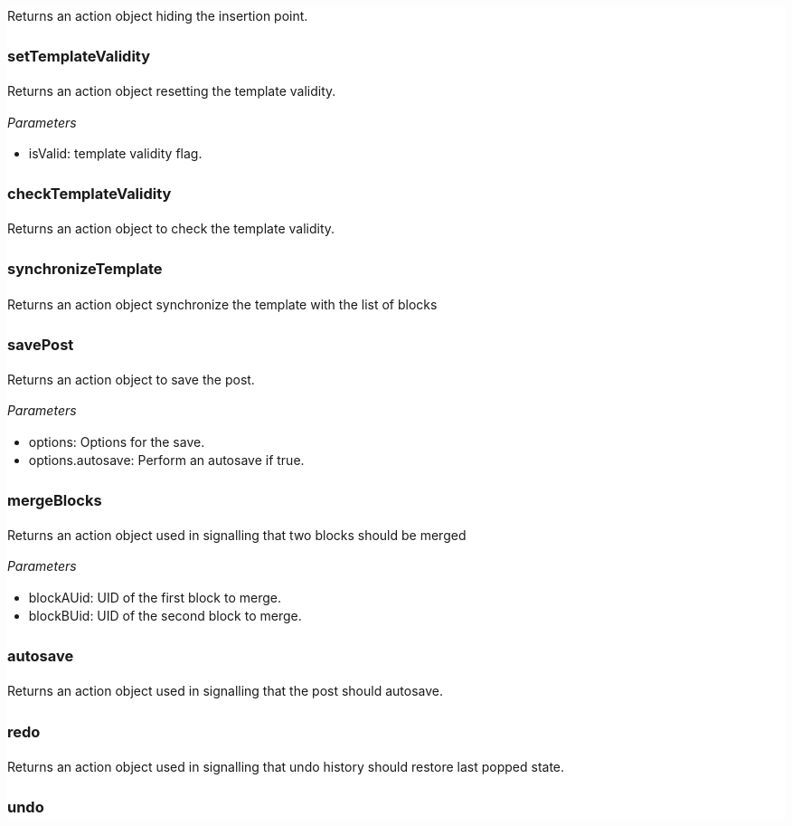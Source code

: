 Returns an action object hiding the insertion point.




### setTemplateValidity

Returns an action object resetting the template validity.

*Parameters*

 * isValid: template validity flag.


### checkTemplateValidity

Returns an action object to check the template validity.




### synchronizeTemplate

Returns an action object synchronize the template with the list of blocks




### savePost

Returns an action object to save the post.

*Parameters*

 * options: Options for the save.
 * options.autosave: Perform an autosave if true.


### mergeBlocks

Returns an action object used in signalling that two blocks should be merged

*Parameters*

 * blockAUid: UID of the first block to merge.
 * blockBUid: UID of the second block to merge.


### autosave

Returns an action object used in signalling that the post should autosave.




### redo

Returns an action object used in signalling that undo history should
restore last popped state.




### undo

